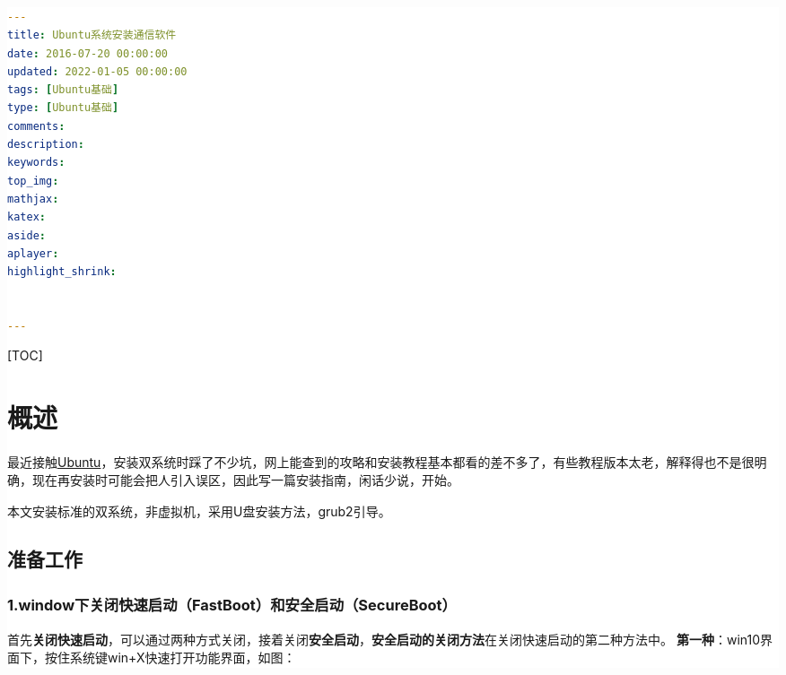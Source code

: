 ```yaml
---
title: Ubuntu系统安装通信软件
date: 2016-07-20 00:00:00
updated: 2022-01-05 00:00:00
tags: [Ubuntu基础]
type: [Ubuntu基础]
comments: 
description: 
keywords:
top_img:
mathjax:
katex:
aside:
aplayer:
highlight_shrink:


---
```


[TOC]

# 概述

最近接触[Ubuntu](https://so.csdn.net/so/search?q=Ubuntu&spm=1001.2101.3001.7020)，安装双系统时踩了不少坑，网上能查到的攻略和安装教程基本都看的差不多了，有些教程版本太老，解释得也不是很明确，现在再安装时可能会把人引入误区，因此写一篇安装指南，闲话少说，开始。

本文安装标准的双系统，非虚拟机，采用U盘安装方法，grub2引导。

## **准备工作**

### 1.window下关闭快速启动（FastBoot）和安全启动（SecureBoot）

​		首先**关闭快速启动**，可以通过两种方式关闭，接着关闭**安全启动**，**安全启动的关闭方法**在关闭快速启动的第二种方法中。
**第一种**：win10界面下，按住系统键win+X快速打开功能界面，如图：
